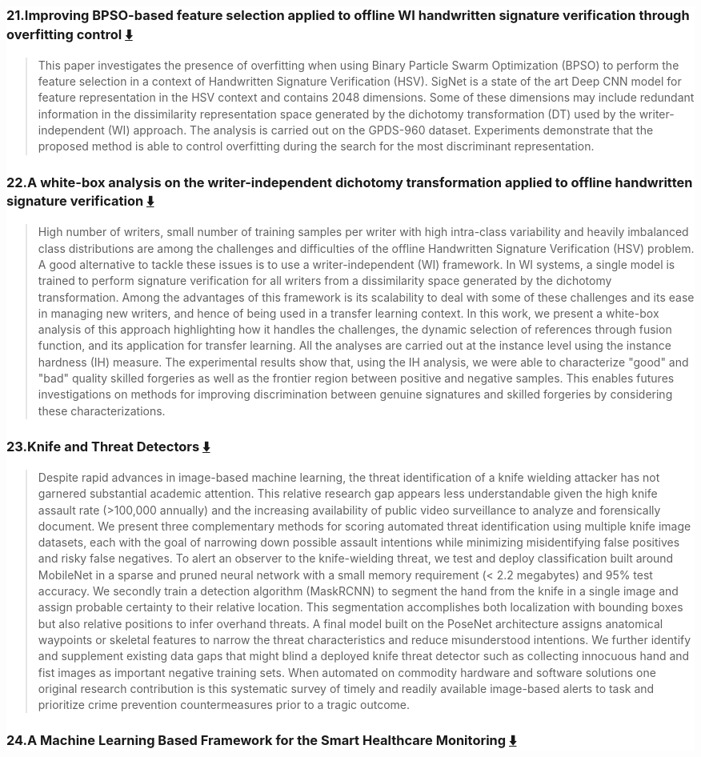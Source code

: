 ### 21.Improving BPSO-based feature selection applied to offline WI handwritten signature verification through overfitting control  [ :arrow_down: ](https://arxiv.org/pdf/2004.03373.pdf)
>  This paper investigates the presence of overfitting when using Binary Particle Swarm Optimization (BPSO) to perform the feature selection in a context of Handwritten Signature Verification (HSV). SigNet is a state of the art Deep CNN model for feature representation in the HSV context and contains 2048 dimensions. Some of these dimensions may include redundant information in the dissimilarity representation space generated by the dichotomy transformation (DT) used by the writer-independent (WI) approach. The analysis is carried out on the GPDS-960 dataset. Experiments demonstrate that the proposed method is able to control overfitting during the search for the most discriminant representation. 
### 22.A white-box analysis on the writer-independent dichotomy transformation applied to offline handwritten signature verification  [ :arrow_down: ](https://arxiv.org/pdf/2004.03370.pdf)
>  High number of writers, small number of training samples per writer with high intra-class variability and heavily imbalanced class distributions are among the challenges and difficulties of the offline Handwritten Signature Verification (HSV) problem. A good alternative to tackle these issues is to use a writer-independent (WI) framework. In WI systems, a single model is trained to perform signature verification for all writers from a dissimilarity space generated by the dichotomy transformation. Among the advantages of this framework is its scalability to deal with some of these challenges and its ease in managing new writers, and hence of being used in a transfer learning context. In this work, we present a white-box analysis of this approach highlighting how it handles the challenges, the dynamic selection of references through fusion function, and its application for transfer learning. All the analyses are carried out at the instance level using the instance hardness (IH) measure. The experimental results show that, using the IH analysis, we were able to characterize "good" and "bad" quality skilled forgeries as well as the frontier region between positive and negative samples. This enables futures investigations on methods for improving discrimination between genuine signatures and skilled forgeries by considering these characterizations. 
### 23.Knife and Threat Detectors  [ :arrow_down: ](https://arxiv.org/pdf/2004.03366.pdf)
>  Despite rapid advances in image-based machine learning, the threat identification of a knife wielding attacker has not garnered substantial academic attention. This relative research gap appears less understandable given the high knife assault rate (&gt;100,000 annually) and the increasing availability of public video surveillance to analyze and forensically document. We present three complementary methods for scoring automated threat identification using multiple knife image datasets, each with the goal of narrowing down possible assault intentions while minimizing misidentifying false positives and risky false negatives. To alert an observer to the knife-wielding threat, we test and deploy classification built around MobileNet in a sparse and pruned neural network with a small memory requirement (&lt; 2.2 megabytes) and 95% test accuracy. We secondly train a detection algorithm (MaskRCNN) to segment the hand from the knife in a single image and assign probable certainty to their relative location. This segmentation accomplishes both localization with bounding boxes but also relative positions to infer overhand threats. A final model built on the PoseNet architecture assigns anatomical waypoints or skeletal features to narrow the threat characteristics and reduce misunderstood intentions. We further identify and supplement existing data gaps that might blind a deployed knife threat detector such as collecting innocuous hand and fist images as important negative training sets. When automated on commodity hardware and software solutions one original research contribution is this systematic survey of timely and readily available image-based alerts to task and prioritize crime prevention countermeasures prior to a tragic outcome. 
### 24.A Machine Learning Based Framework for the Smart Healthcare Monitoring  [ :arrow_down: ](https://arxiv.org/pdf/2004.03360.pdf)